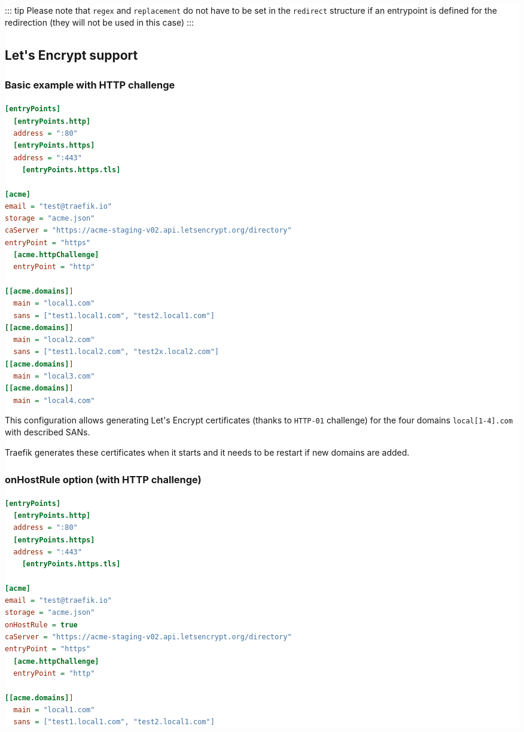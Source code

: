 ::: tip
    Please note that `regex` and `replacement` do not have to be set in the `redirect` structure if an entrypoint is defined for the redirection (they will not be used in this case)
:::

## Let's Encrypt support

### Basic example with HTTP challenge

```ini
[entryPoints]
  [entryPoints.http]
  address = ":80"
  [entryPoints.https]
  address = ":443"
    [entryPoints.https.tls]

[acme]
email = "test@traefik.io"
storage = "acme.json"
caServer = "https://acme-staging-v02.api.letsencrypt.org/directory"
entryPoint = "https"
  [acme.httpChallenge]
  entryPoint = "http"

[[acme.domains]]
  main = "local1.com"
  sans = ["test1.local1.com", "test2.local1.com"]
[[acme.domains]]
  main = "local2.com"
  sans = ["test1.local2.com", "test2x.local2.com"]
[[acme.domains]]
  main = "local3.com"
[[acme.domains]]
  main = "local4.com"
```

This configuration allows generating Let's Encrypt certificates (thanks to `HTTP-01` challenge) for the four domains `local[1-4].com` with described SANs.

Traefik generates these certificates when it starts and it needs to be restart if new domains are added.

### onHostRule option (with HTTP challenge)

```ini
[entryPoints]
  [entryPoints.http]
  address = ":80"
  [entryPoints.https]
  address = ":443"
    [entryPoints.https.tls]

[acme]
email = "test@traefik.io"
storage = "acme.json"
onHostRule = true
caServer = "https://acme-staging-v02.api.letsencrypt.org/directory"
entryPoint = "https"
  [acme.httpChallenge]
  entryPoint = "http"

[[acme.domains]]
  main = "local1.com"
  sans = ["test1.local1.com", "test2.local1.com"]
```